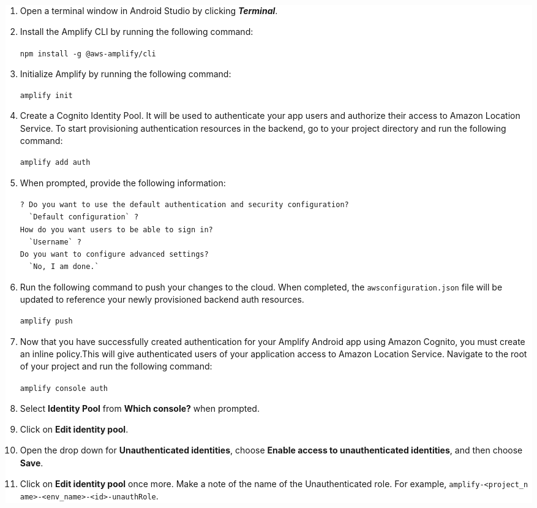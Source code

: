 1. Open a terminal window in Android Studio by clicking ***Terminal***.

2. Install the Amplify CLI by running the following command:

    ```console
    npm install -g @aws-amplify/cli
    ```

3. Initialize Amplify by running the following command:

    ```console
    amplify init
    ```

4. Create a Cognito Identity Pool. It will be used to authenticate your app users and authorize
   their access to Amazon Location Service. To start provisioning authentication resources in the
   backend, go to your project directory and run the following command:

    ```console
    amplify add auth
    ```

5. When prompted, provide the following information:

    ```console
    ? Do you want to use the default authentication and security configuration? 
      `Default configuration` ? 
    How do you want users to be able to sign in? 
      `Username` ? 
    Do you want to configure advanced settings? 
      `No, I am done.`
    ```

6. Run the following command to push your changes to the cloud. When completed, the
   `awsconfiguration.json` file will be updated to reference your newly provisioned backend auth
   resources.

    ```console
    amplify push
    ```

7. Now that you have successfully created authentication for your Amplify Android app using
   Amazon Cognito, you must create an inline policy.This will give authenticated users of your
   application access to Amazon Location Service. Navigate to the root of your project and run
   the following command:

    ```console
    amplify console auth
    ```

8. Select **Identity Pool** from **Which console?** when prompted.

9. Click on **Edit identity pool**.

10. Open the drop down for **Unauthenticated identities**, choose **Enable access to
    unauthenticated identities**, and then choose **Save**.

11. Click on **Edit identity pool** once more. Make a note of the name of the Unauthenticated
    role. For example, `amplify-<project_name>-<env_name>-<id>-unauthRole`.
